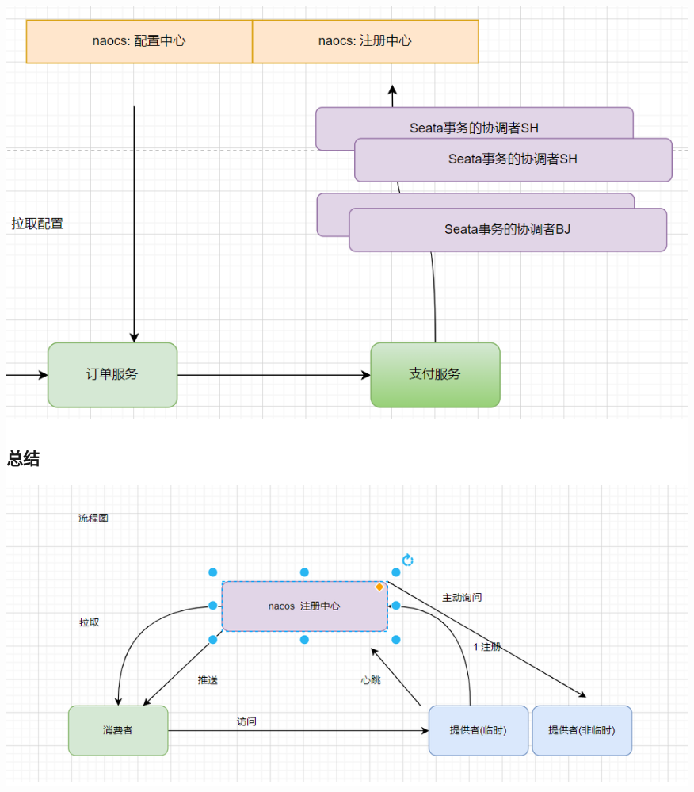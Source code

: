 ![image-20221115191612390](assets/image-20221115191612390.png)



## 总结

![image-20221115193130727](assets/image-20221115193130727.png)
